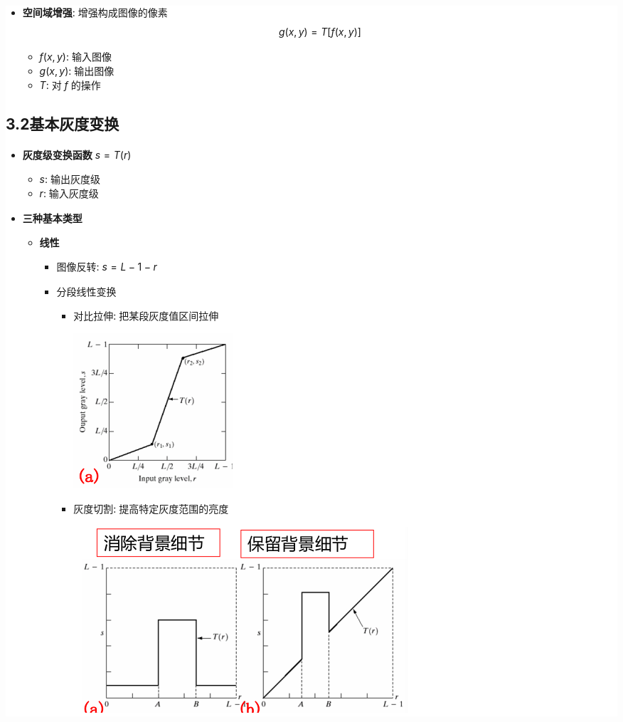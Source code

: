 -   **空间域增强**: 增强构成图像的像素
    $$
    g(x,y)=T[f(x,y)]
    $$

    -   $f(x,y)$: 输入图像
    -   $g(x,y)$: 输出图像
    -   $T$: 对 $f$ 的操作

## 3.2基本灰度变换

-   **灰度级变换函数** $s = T(r)$

    -   $s$: 输出灰度级
    -   $r$: 输入灰度级

-   **三种基本类型**

    -   **线性**
        
        -   图像反转: $s = L - 1 - r$
        
        -   分段线性变换
            -   对比拉伸: 把某段灰度值区间拉伸
            
                ![image-20211202145100069](%E5%9B%BE%E5%83%8F%E5%A4%84%E7%90%86.assets/image-20211202145100069.png)
            
            -   灰度切割: 提高特定灰度范围的亮度
            
                ![image-20211202145110789](%E5%9B%BE%E5%83%8F%E5%A4%84%E7%90%86.assets/image-20211202145110789.png)
            